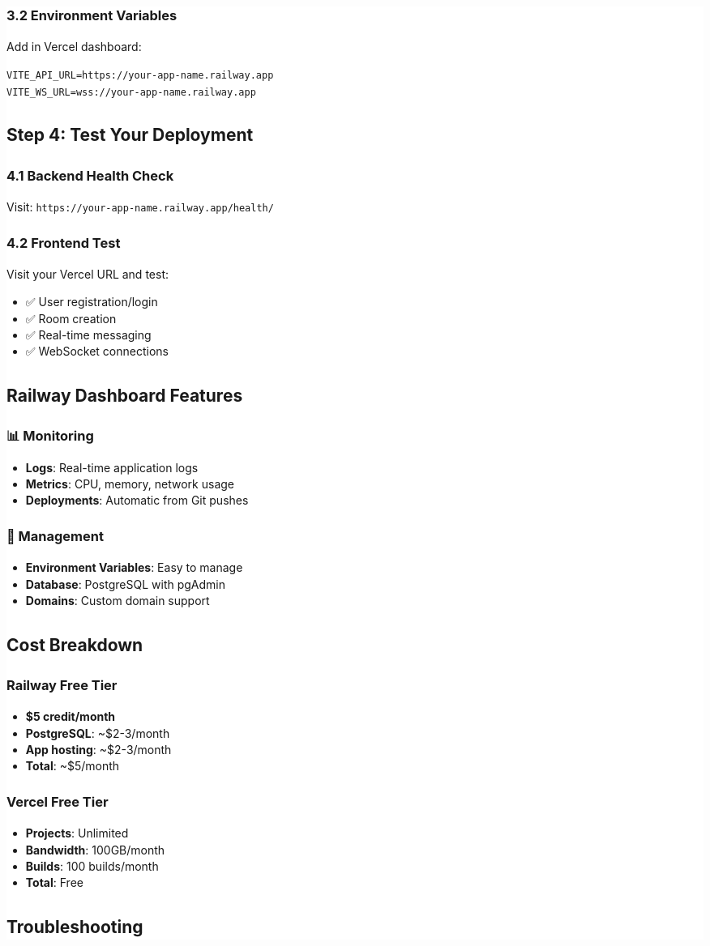 ### 3.2 Environment Variables
Add in Vercel dashboard:
```
VITE_API_URL=https://your-app-name.railway.app
VITE_WS_URL=wss://your-app-name.railway.app
```

## Step 4: Test Your Deployment

### 4.1 Backend Health Check
Visit: `https://your-app-name.railway.app/health/`

### 4.2 Frontend Test
Visit your Vercel URL and test:
- ✅ User registration/login
- ✅ Room creation
- ✅ Real-time messaging
- ✅ WebSocket connections

## Railway Dashboard Features

### 📊 Monitoring
- **Logs**: Real-time application logs
- **Metrics**: CPU, memory, network usage
- **Deployments**: Automatic from Git pushes

### 🔧 Management
- **Environment Variables**: Easy to manage
- **Database**: PostgreSQL with pgAdmin
- **Domains**: Custom domain support

## Cost Breakdown

### Railway Free Tier
- **$5 credit/month**
- **PostgreSQL**: ~$2-3/month
- **App hosting**: ~$2-3/month
- **Total**: ~$5/month

### Vercel Free Tier
- **Projects**: Unlimited
- **Bandwidth**: 100GB/month
- **Builds**: 100 builds/month
- **Total**: Free

## Troubleshooting
